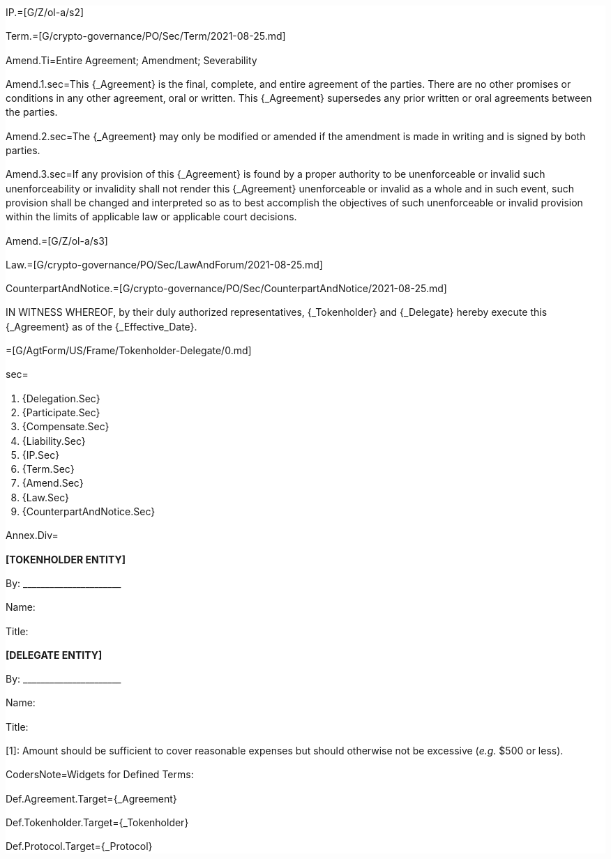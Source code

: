 IP.=[G/Z/ol-a/s2]

Term.=[G/crypto-governance/PO/Sec/Term/2021-08-25.md]

Amend.Ti=Entire Agreement; Amendment; Severability

Amend.1.sec=This {_Agreement} is the final, complete, and entire agreement of the parties. There are no other promises or conditions in any other agreement, oral or written. This {_Agreement} supersedes any prior written or oral agreements between the parties.

Amend.2.sec=The {_Agreement} may only be modified or amended if the amendment is made in writing and is signed by both parties.

Amend.3.sec=If any provision of this {_Agreement} is found by a proper authority to be unenforceable or invalid such unenforceability or invalidity shall not render this {_Agreement} unenforceable or invalid as a whole and in such event, such provision shall be changed and interpreted so as to best accomplish the objectives of such unenforceable or invalid provision within the limits of applicable law or applicable court decisions.

Amend.=[G/Z/ol-a/s3]

Law.=[G/crypto-governance/PO/Sec/LawAndForum/2021-08-25.md]

CounterpartAndNotice.=[G/crypto-governance/PO/Sec/CounterpartAndNotice/2021-08-25.md]

IN WITNESS WHEREOF, by their duly authorized representatives, {_Tokenholder} and {_Delegate} hereby execute this {_Agreement} as of the {_Effective_Date}.

=[G/AgtForm/US/Frame/Tokenholder-Delegate/0.md]


sec=<ol><li>{Delegation.Sec}</li><li>{Participate.Sec}</li><li>{Compensate.Sec}</li><li>{Liability.Sec}</li><li>{IP.Sec}</li><li>{Term.Sec}</li><li>{Amend.Sec}</li><li>{Law.Sec}</li><li>{CounterpartAndNotice.Sec}</li></ol>

Annex.Div=</i>

**\[TOKENHOLDER ENTITY\]**

By: ______________________

Name:

Title:

**\[DELEGATE ENTITY\]**

By: ______________________

Name:

Title:

[1]: Amount should be sufficient to cover reasonable expenses but should otherwise not be excessive (*e.g.* \$500 or less).


CodersNote=Widgets for Defined Terms:


Def.Agreement.Target={_Agreement}

Def.Tokenholder.Target={_Tokenholder}

Def.Protocol.Target={_Protocol}
